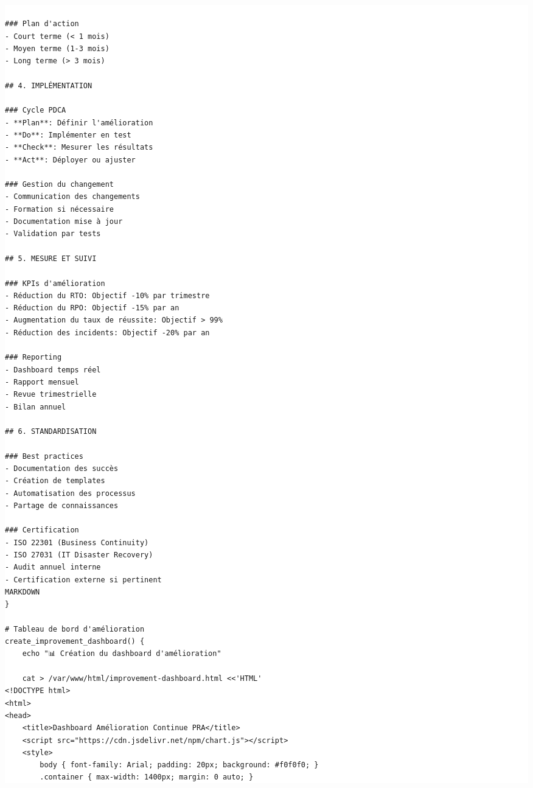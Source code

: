 ```

### Plan d'action
- Court terme (< 1 mois)
- Moyen terme (1-3 mois)
- Long terme (> 3 mois)

## 4. IMPLÉMENTATION

### Cycle PDCA
- **Plan**: Définir l'amélioration
- **Do**: Implémenter en test
- **Check**: Mesurer les résultats
- **Act**: Déployer ou ajuster

### Gestion du changement
- Communication des changements
- Formation si nécessaire
- Documentation mise à jour
- Validation par tests

## 5. MESURE ET SUIVI

### KPIs d'amélioration
- Réduction du RTO: Objectif -10% par trimestre
- Réduction du RPO: Objectif -15% par an
- Augmentation du taux de réussite: Objectif > 99%
- Réduction des incidents: Objectif -20% par an

### Reporting
- Dashboard temps réel
- Rapport mensuel
- Revue trimestrielle
- Bilan annuel

## 6. STANDARDISATION

### Best practices
- Documentation des succès
- Création de templates
- Automatisation des processus
- Partage de connaissances

### Certification
- ISO 22301 (Business Continuity)
- ISO 27031 (IT Disaster Recovery)
- Audit annuel interne
- Certification externe si pertinent
MARKDOWN
}

# Tableau de bord d'amélioration
create_improvement_dashboard() {
    echo "📊 Création du dashboard d'amélioration"

    cat > /var/www/html/improvement-dashboard.html <<'HTML'
<!DOCTYPE html>
<html>
<head>
    <title>Dashboard Amélioration Continue PRA</title>
    <script src="https://cdn.jsdelivr.net/npm/chart.js"></script>
    <style>
        body { font-family: Arial; padding: 20px; background: #f0f0f0; }
        .container { max-width: 1400px; margin: 0 auto; }
```